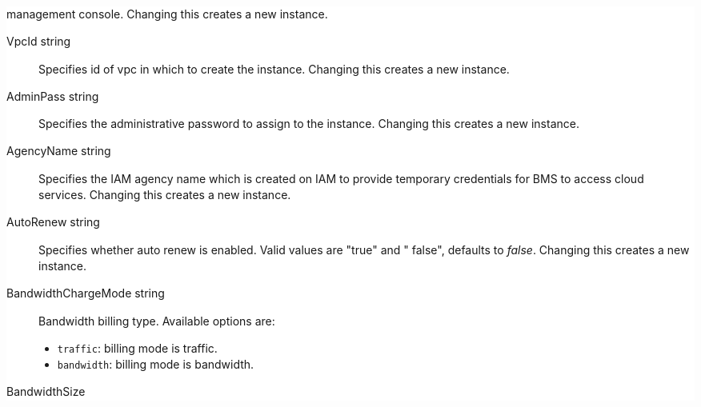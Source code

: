 management console. Changing this creates a new instance.</p>
</dd><dt class="property-required property-replacement"
            title="Required">
        <span id="vpcid_go">
<a data-swiftype-name="resource-property" data-swiftype-type="text" href="#vpcid_go" style="color: inherit; text-decoration: inherit;">Vpc<wbr>Id</a>
</span>
        <span class="property-indicator"></span>
        <span class="property-type">string</span>
    </dt>
    <dd><p>Specifies id of vpc in which to create the instance. Changing this creates a
new instance.</p>
</dd><dt class="property-optional property-replacement"
            title="Optional">
        <span id="adminpass_go">
<a data-swiftype-name="resource-property" data-swiftype-type="text" href="#adminpass_go" style="color: inherit; text-decoration: inherit;">Admin<wbr>Pass</a>
</span>
        <span class="property-indicator"></span>
        <span class="property-type">string</span>
    </dt>
    <dd><p>Specifies the administrative password to assign to the instance. Changing
this creates a new instance.</p>
</dd><dt class="property-optional property-replacement"
            title="Optional">
        <span id="agencyname_go">
<a data-swiftype-name="resource-property" data-swiftype-type="text" href="#agencyname_go" style="color: inherit; text-decoration: inherit;">Agency<wbr>Name</a>
</span>
        <span class="property-indicator"></span>
        <span class="property-type">string</span>
    </dt>
    <dd><p>Specifies the IAM agency name which is created on IAM to provide
temporary credentials for BMS to access cloud services. Changing this creates a new instance.</p>
</dd><dt class="property-optional property-replacement"
            title="Optional">
        <span id="autorenew_go">
<a data-swiftype-name="resource-property" data-swiftype-type="text" href="#autorenew_go" style="color: inherit; text-decoration: inherit;">Auto<wbr>Renew</a>
</span>
        <span class="property-indicator"></span>
        <span class="property-type">string</span>
    </dt>
    <dd><p>Specifies whether auto renew is enabled. Valid values are &quot;true&quot; and &quot;
false&quot;, defaults to <em>false</em>. Changing this creates a new instance.</p>
</dd><dt class="property-optional property-replacement"
            title="Optional">
        <span id="bandwidthchargemode_go">
<a data-swiftype-name="resource-property" data-swiftype-type="text" href="#bandwidthchargemode_go" style="color: inherit; text-decoration: inherit;">Bandwidth<wbr>Charge<wbr>Mode</a>
</span>
        <span class="property-indicator"></span>
        <span class="property-type">string</span>
    </dt>
    <dd><p>Bandwidth billing type. Available options are:</p>
<ul>
<li><code>traffic</code>: billing mode is traffic.</li>
<li><code>bandwidth</code>: billing mode is bandwidth.</li>
</ul>
</dd><dt class="property-optional property-replacement"
            title="Optional">
        <span id="bandwidthsize_go">
<a data-swiftype-name="resource-property" data-swiftype-type="text" href="#bandwidthsize_go" style="color: inherit; text-decoration: inherit;">Bandwidth<wbr>Size</a>